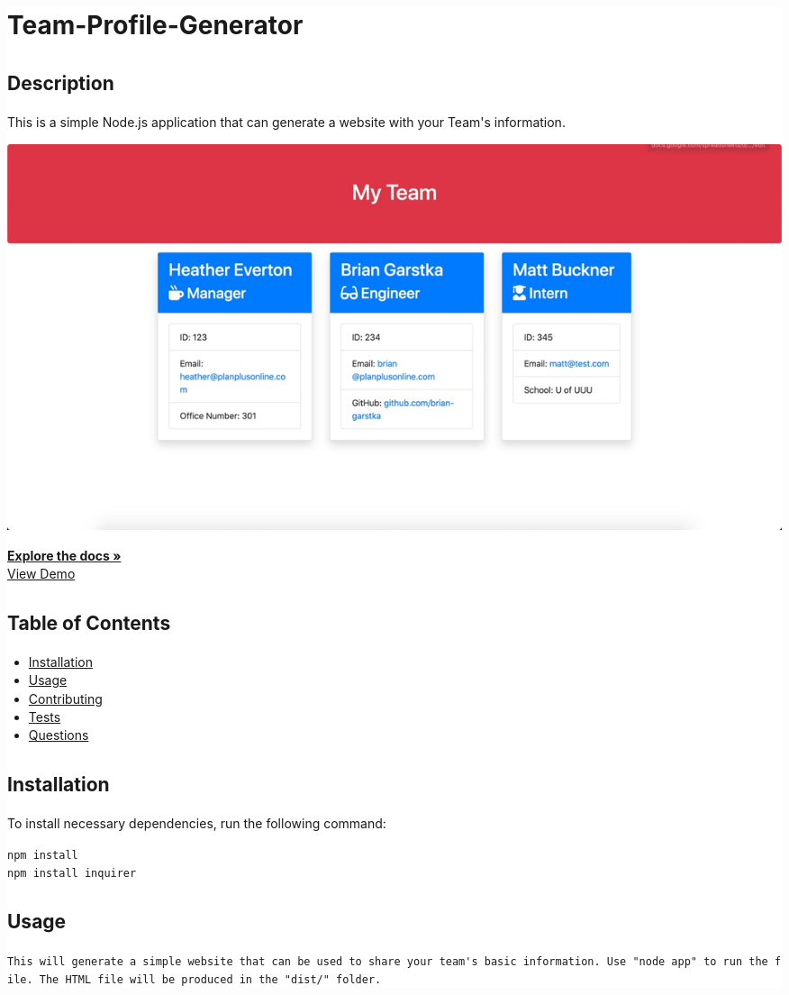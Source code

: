 # Team-Profile-Generator

## Description
This is a simple Node.js application that can generate a website with your Team's information. 

<img src="./assets/ScreenShotTeamGen1.jpg" alt="Team Profile Generator" width="100%" height="100%">

<a href="https://github.com/heather-everton/Team-Profile-Generator"><strong>Explore the docs »</strong></a>
<br />
<a href="https://drive.google.com/file/d/1Sclf10NCXLUaL9arYSHldOtZrporza1R/view">View Demo</a>

## Table of Contents
* [Installation](#installation)
* [Usage](#usage)
* [Contributing](#contributing)
* [Tests](#tests)
* [Questions](#questions)


## Installation
To install necessary dependencies, run the following command:
```
npm install
npm install inquirer
```
## Usage
    This will generate a simple website that can be used to share your team's basic information. Use "node app" to run the file. The HTML file will be produced in the "dist/" folder.
